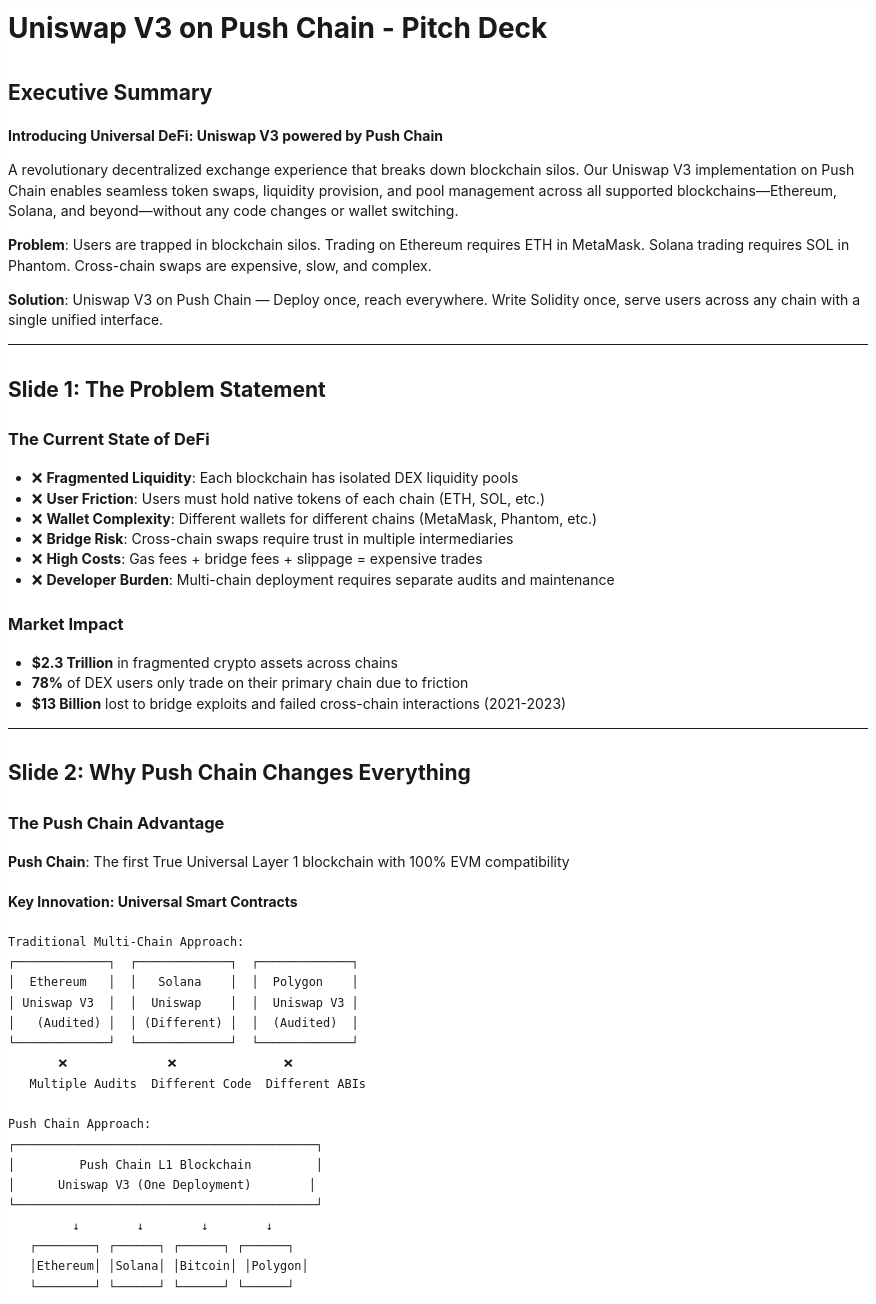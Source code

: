 # Uniswap V3 on Push Chain - Pitch Deck

## Executive Summary

**Introducing Universal DeFi: Uniswap V3 powered by Push Chain**

A revolutionary decentralized exchange experience that breaks down blockchain silos. Our Uniswap V3 implementation on Push Chain enables seamless token swaps, liquidity provision, and pool management across all supported blockchains—Ethereum, Solana, and beyond—without any code changes or wallet switching.

**Problem**: Users are trapped in blockchain silos. Trading on Ethereum requires ETH in MetaMask. Solana trading requires SOL in Phantom. Cross-chain swaps are expensive, slow, and complex.

**Solution**: Uniswap V3 on Push Chain — Deploy once, reach everywhere. Write Solidity once, serve users across any chain with a single unified interface.

---

## Slide 1: The Problem Statement

### The Current State of DeFi
- ❌ **Fragmented Liquidity**: Each blockchain has isolated DEX liquidity pools
- ❌ **User Friction**: Users must hold native tokens of each chain (ETH, SOL, etc.)
- ❌ **Wallet Complexity**: Different wallets for different chains (MetaMask, Phantom, etc.)
- ❌ **Bridge Risk**: Cross-chain swaps require trust in multiple intermediaries
- ❌ **High Costs**: Gas fees + bridge fees + slippage = expensive trades
- ❌ **Developer Burden**: Multi-chain deployment requires separate audits and maintenance

### Market Impact
- **$2.3 Trillion** in fragmented crypto assets across chains
- **78%** of DEX users only trade on their primary chain due to friction
- **$13 Billion** lost to bridge exploits and failed cross-chain interactions (2021-2023)

---

## Slide 2: Why Push Chain Changes Everything

### The Push Chain Advantage

**Push Chain**: The first True Universal Layer 1 blockchain with 100% EVM compatibility

#### Key Innovation: Universal Smart Contracts
```
Traditional Multi-Chain Approach:
┌─────────────┐  ┌─────────────┐  ┌─────────────┐
│  Ethereum   │  │   Solana    │  │  Polygon    │
│ Uniswap V3  │  │  Uniswap    │  │  Uniswap V3 │
│   (Audited) │  │ (Different) │  │  (Audited)  │
└─────────────┘  └─────────────┘  └─────────────┘
       ❌              ❌               ❌
   Multiple Audits  Different Code  Different ABIs

Push Chain Approach:
┌──────────────────────────────────────────┐
│         Push Chain L1 Blockchain         │
│      Uniswap V3 (One Deployment)        │
└──────────────────────────────────────────┘
         ↓        ↓        ↓        ↓
   ┌────────┐ ┌──────┐ ┌──────┐ ┌──────┐
   │Ethereum│ │Solana│ │Bitcoin│ │Polygon│
   └────────┘ └──────┘ └──────┘ └──────┘
```